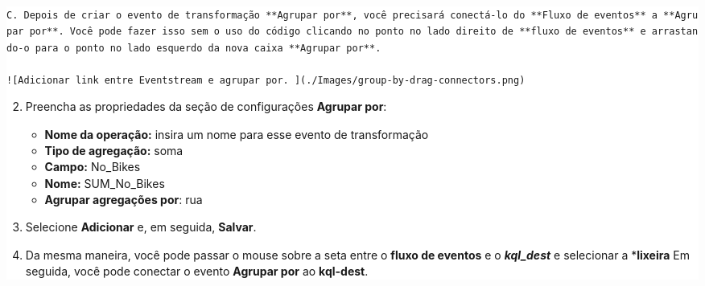    C. Depois de criar o evento de transformação **Agrupar por**, você precisará conectá-lo do **Fluxo de eventos** a **Agrupar por**. Você pode fazer isso sem o uso do código clicando no ponto no lado direito de **fluxo de eventos** e arrastando-o para o ponto no lado esquerdo da nova caixa **Agrupar por**. 

    ![Adicionar link entre Eventstream e agrupar por. ](./Images/group-by-drag-connectors.png)    

2. Preencha as propriedades da seção de configurações **Agrupar por**:
    - **Nome da operação:** insira um nome para esse evento de transformação
    - **Tipo de agregação:** soma
    - **Campo:** No_Bikes
    - **Nome:** SUM_No_Bikes
    - **Agrupar agregações por**: rua
      
3. Selecione **Adicionar** e, em seguida, **Salvar**.

4. Da mesma maneira, você pode passar o mouse sobre a seta entre o **fluxo de eventos** e o ***kql_dest*** e selecionar a ***lixeira** Em seguida, você pode conectar o evento **Agrupar por** ao **kql-dest**.
